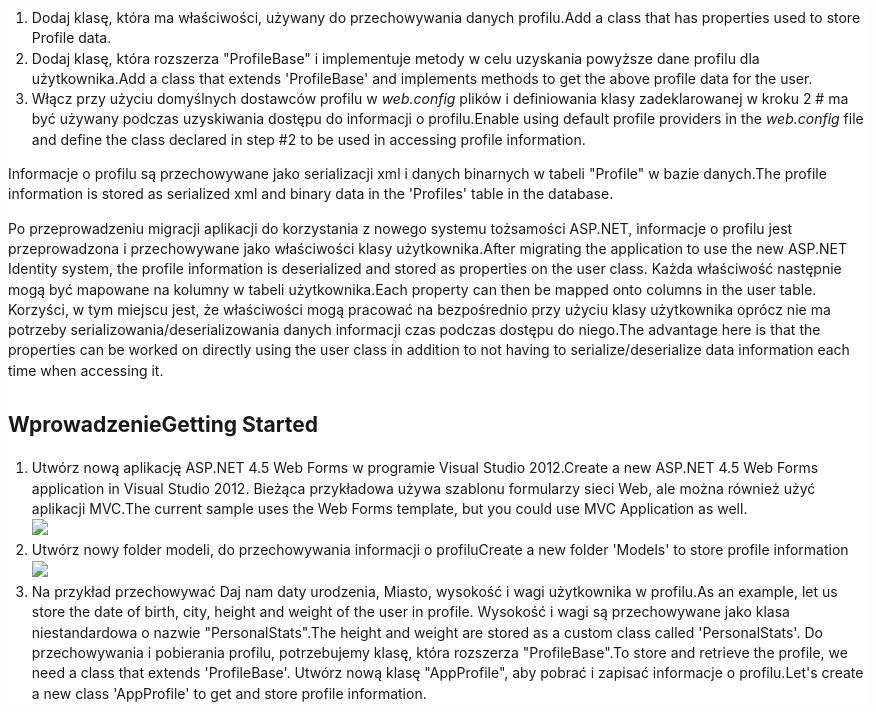 1. <span data-ttu-id="b7bbf-120">Dodaj klasę, która ma właściwości, używany do przechowywania danych profilu.</span><span class="sxs-lookup"><span data-stu-id="b7bbf-120">Add a class that has properties used to store Profile data.</span></span>
2. <span data-ttu-id="b7bbf-121">Dodaj klasę, która rozszerza "ProfileBase" i implementuje metody w celu uzyskania powyższe dane profilu dla użytkownika.</span><span class="sxs-lookup"><span data-stu-id="b7bbf-121">Add a class that extends 'ProfileBase' and implements methods to get the above profile data for the user.</span></span>
3. <span data-ttu-id="b7bbf-122">Włącz przy użyciu domyślnych dostawców profilu w *web.config* plików i definiowania klasy zadeklarowanej w kroku 2 # ma być używany podczas uzyskiwania dostępu do informacji o profilu.</span><span class="sxs-lookup"><span data-stu-id="b7bbf-122">Enable using default profile providers in the *web.config* file and define the class declared in step #2 to be used in accessing profile information.</span></span>

<span data-ttu-id="b7bbf-123">Informacje o profilu są przechowywane jako serializacji xml i danych binarnych w tabeli "Profile" w bazie danych.</span><span class="sxs-lookup"><span data-stu-id="b7bbf-123">The profile information is stored as serialized xml and binary data in the 'Profiles' table in the database.</span></span>

<span data-ttu-id="b7bbf-124">Po przeprowadzeniu migracji aplikacji do korzystania z nowego systemu tożsamości ASP.NET, informacje o profilu jest przeprowadzona i przechowywane jako właściwości klasy użytkownika.</span><span class="sxs-lookup"><span data-stu-id="b7bbf-124">After migrating the application to use the new ASP.NET Identity system, the profile information is deserialized and stored as properties on the user class.</span></span> <span data-ttu-id="b7bbf-125">Każda właściwość następnie mogą być mapowane na kolumny w tabeli użytkownika.</span><span class="sxs-lookup"><span data-stu-id="b7bbf-125">Each property can then be mapped onto columns in the user table.</span></span> <span data-ttu-id="b7bbf-126">Korzyści, w tym miejscu jest, że właściwości mogą pracować na bezpośrednio przy użyciu klasy użytkownika oprócz nie ma potrzeby serializowania/deserializowania danych informacji czas podczas dostępu do niego.</span><span class="sxs-lookup"><span data-stu-id="b7bbf-126">The advantage here is that the properties can be worked on directly using the user class in addition to not having to serialize/deserialize data information each time when accessing it.</span></span>

## <a name="getting-started"></a><span data-ttu-id="b7bbf-127">Wprowadzenie</span><span class="sxs-lookup"><span data-stu-id="b7bbf-127">Getting Started</span></span>

1. <span data-ttu-id="b7bbf-128">Utwórz nową aplikację ASP.NET 4.5 Web Forms w programie Visual Studio 2012.</span><span class="sxs-lookup"><span data-stu-id="b7bbf-128">Create a new ASP.NET 4.5 Web Forms application in Visual Studio 2012.</span></span> <span data-ttu-id="b7bbf-129">Bieżąca przykładowa używa szablonu formularzy sieci Web, ale można również użyć aplikacji MVC.</span><span class="sxs-lookup"><span data-stu-id="b7bbf-129">The current sample uses the Web Forms template, but you could use MVC Application as well.</span></span>  
    ![](migrating-universal-provider-data-for-membership-and-user-profiles-to-aspnet-identity/_static/image1.jpg)
2. <span data-ttu-id="b7bbf-130">Utwórz nowy folder modeli, do przechowywania informacji o profilu</span><span class="sxs-lookup"><span data-stu-id="b7bbf-130">Create a new folder 'Models' to store profile information</span></span>  
    ![](migrating-universal-provider-data-for-membership-and-user-profiles-to-aspnet-identity/_static/image1.png)
3. <span data-ttu-id="b7bbf-131">Na przykład przechowywać Daj nam daty urodzenia, Miasto, wysokość i wagi użytkownika w profilu.</span><span class="sxs-lookup"><span data-stu-id="b7bbf-131">As an example, let us store the date of birth, city, height and weight of the user in profile.</span></span> <span data-ttu-id="b7bbf-132">Wysokość i wagi są przechowywane jako klasa niestandardowa o nazwie "PersonalStats".</span><span class="sxs-lookup"><span data-stu-id="b7bbf-132">The height and weight are stored as a custom class called 'PersonalStats'.</span></span> <span data-ttu-id="b7bbf-133">Do przechowywania i pobierania profilu, potrzebujemy klasę, która rozszerza "ProfileBase".</span><span class="sxs-lookup"><span data-stu-id="b7bbf-133">To store and retrieve the profile, we need a class that extends 'ProfileBase'.</span></span> <span data-ttu-id="b7bbf-134">Utwórz nową klasę "AppProfile", aby pobrać i zapisać informacje o profilu.</span><span class="sxs-lookup"><span data-stu-id="b7bbf-134">Let's create a new class 'AppProfile' to get and store profile information.</span></span>
